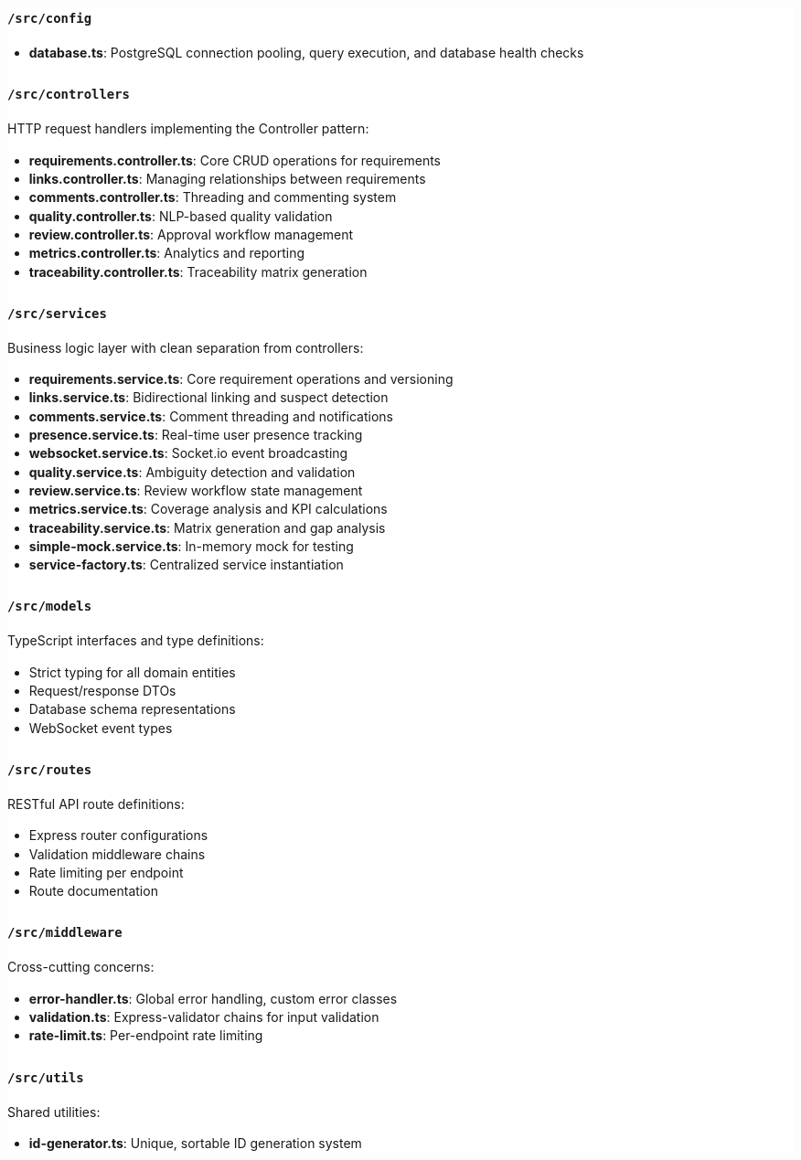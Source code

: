 ### `/src/config`
- **database.ts**: PostgreSQL connection pooling, query execution, and database health checks

### `/src/controllers`
HTTP request handlers implementing the Controller pattern:
- **requirements.controller.ts**: Core CRUD operations for requirements
- **links.controller.ts**: Managing relationships between requirements
- **comments.controller.ts**: Threading and commenting system
- **quality.controller.ts**: NLP-based quality validation
- **review.controller.ts**: Approval workflow management
- **metrics.controller.ts**: Analytics and reporting
- **traceability.controller.ts**: Traceability matrix generation

### `/src/services`
Business logic layer with clean separation from controllers:
- **requirements.service.ts**: Core requirement operations and versioning
- **links.service.ts**: Bidirectional linking and suspect detection
- **comments.service.ts**: Comment threading and notifications
- **presence.service.ts**: Real-time user presence tracking
- **websocket.service.ts**: Socket.io event broadcasting
- **quality.service.ts**: Ambiguity detection and validation
- **review.service.ts**: Review workflow state management
- **metrics.service.ts**: Coverage analysis and KPI calculations
- **traceability.service.ts**: Matrix generation and gap analysis
- **simple-mock.service.ts**: In-memory mock for testing
- **service-factory.ts**: Centralized service instantiation

### `/src/models`
TypeScript interfaces and type definitions:
- Strict typing for all domain entities
- Request/response DTOs
- Database schema representations
- WebSocket event types

### `/src/routes`
RESTful API route definitions:
- Express router configurations
- Validation middleware chains
- Rate limiting per endpoint
- Route documentation

### `/src/middleware`
Cross-cutting concerns:
- **error-handler.ts**: Global error handling, custom error classes
- **validation.ts**: Express-validator chains for input validation
- **rate-limit.ts**: Per-endpoint rate limiting

### `/src/utils`
Shared utilities:
- **id-generator.ts**: Unique, sortable ID generation system
